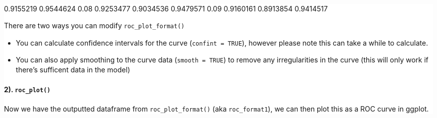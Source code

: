 </td>
<td style="text-align:right;">
0.9155219
</td>
<td style="text-align:right;">
0.9544624
</td>
</tr>
<tr>
<td style="text-align:left;">
0.08
</td>
<td style="text-align:right;">
0.9253477
</td>
<td style="text-align:right;">
0.9034536
</td>
<td style="text-align:right;">
0.9479571
</td>
</tr>
<tr>
<td style="text-align:left;">
0.09
</td>
<td style="text-align:right;">
0.9160161
</td>
<td style="text-align:right;">
0.8913854
</td>
<td style="text-align:right;">
0.9414517
</td>
</tr>
</tbody>
</table>

There are two ways you can modify `roc_plot_format()`

-   You can calculate confidence intervals for the curve
    (`confint = TRUE`), however please note this can take a while to
    calculate.

-   You can also apply smoothing to the curve data (`smooth = TRUE`) to
    remove any irregularities in the curve (this will only work if
    there’s sufficent data in the model)

#### 2). `roc_plot()`

Now we have the outputted dataframe from `roc_plot_format()` (aka
`roc_format1`), we can then plot this as a ROC curve in ggplot.
